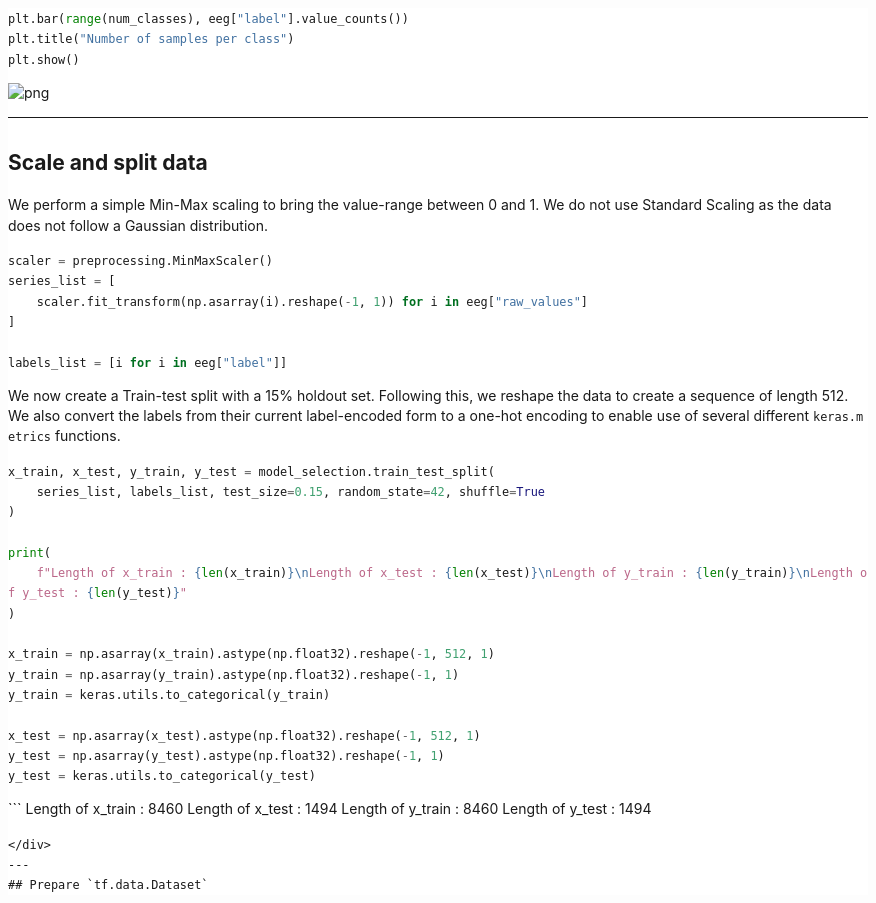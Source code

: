 
```python
plt.bar(range(num_classes), eeg["label"].value_counts())
plt.title("Number of samples per class")
plt.show()
```


    
![png](/img/examples/timeseries/eeg_signal_classification/eeg_signal_22_0.png)
    


---
## Scale and split data

We perform a simple Min-Max scaling to bring the value-range between 0 and 1. We do not
use Standard Scaling as the data does not follow a Gaussian distribution.


```python
scaler = preprocessing.MinMaxScaler()
series_list = [
    scaler.fit_transform(np.asarray(i).reshape(-1, 1)) for i in eeg["raw_values"]
]

labels_list = [i for i in eeg["label"]]
```

We now create a Train-test split with a 15% holdout set. Following this, we reshape the
data to create a sequence of length 512. We also convert the labels from their current
label-encoded form to a one-hot encoding to enable use of several different
`keras.metrics` functions.


```python
x_train, x_test, y_train, y_test = model_selection.train_test_split(
    series_list, labels_list, test_size=0.15, random_state=42, shuffle=True
)

print(
    f"Length of x_train : {len(x_train)}\nLength of x_test : {len(x_test)}\nLength of y_train : {len(y_train)}\nLength of y_test : {len(y_test)}"
)

x_train = np.asarray(x_train).astype(np.float32).reshape(-1, 512, 1)
y_train = np.asarray(y_train).astype(np.float32).reshape(-1, 1)
y_train = keras.utils.to_categorical(y_train)

x_test = np.asarray(x_test).astype(np.float32).reshape(-1, 512, 1)
y_test = np.asarray(y_test).astype(np.float32).reshape(-1, 1)
y_test = keras.utils.to_categorical(y_test)
```

<div class="k-default-codeblock">
```
Length of x_train : 8460
Length of x_test : 1494
Length of y_train : 8460
Length of y_test : 1494

```
</div>
---
## Prepare `tf.data.Dataset`
